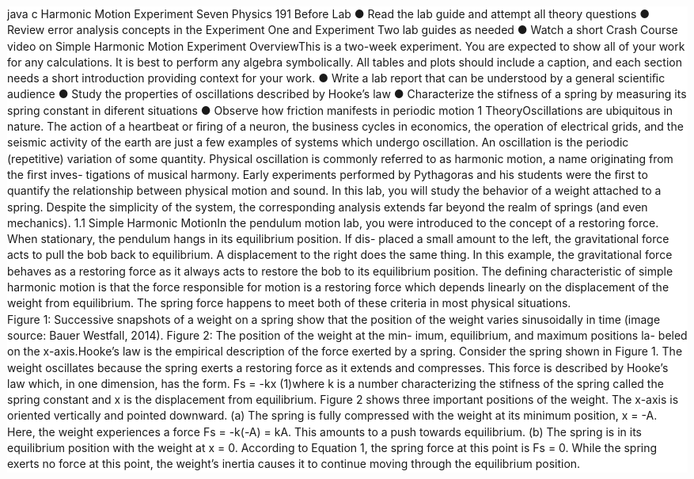 java c
Harmonic   Motion
Experiment   Seven
Physics   191
Before   Lab
●   Read   the   lab   guide   and   attempt   all   theory   questions
●   Review   error   analysis   concepts   in   the   Experiment   One   and   Experiment   Two   lab   guides   as   needed
●   Watch   a   short   Crash   Course   video   on Simple   Harmonic   Motion
Experiment   OverviewThis   is   a   two-week   experiment.    You   are   expected   to   show   all   of   your   work   for   any   calculations.    It   is   best   to   perform   any   algebra   symbolically.    All   tables   and   plots   should   include   a   caption,   and   each   section   needs   a   short   introduction   providing   context   for   your   work.
●   Write   a   lab   report   that   can   be   understood   by   a   general   scientiﬁc   audience
●   Study   the   properties   of oscillations   described   by   Hooke’s   law
●   Characterize   the   stifness   of a   spring   by   measuring   its   spring   constant   in   diferent   situations
●   Observe   how   friction   manifests   in   periodic   motion
1          TheoryOscillations   are   ubiquitous   in   nature.    The   action   of   a   heartbeat   or   ﬁring   of   a   neuron,   the   business   cycles   in   economics,   the   operation   of electrical   grids,   and   the   seismic   activity   of the   earth   are just   a   few   examples   of   systems   which   undergo   oscillation.    An   oscillation   is   the   periodic   (repetitive)   variation   of   some   quantity.   Physical   oscillation   is   commonly   referred   to   as   harmonic   motion,   a   name   originating   from   the   ﬁrst   inves-   tigations   of   musical   harmony.    Early   experiments   performed   by   Pythagoras   and   his   students   were   the   ﬁrst   to   quantify the   relationship   between   physical   motion   and   sound.   In this   lab, you will   study   the   behavior   of   a   weight   attached   to   a   spring.    Despite   the   simplicity   of the   system,   the   corresponding   analysis   extends   far   beyond   the   realm   of springs   (and   even   mechanics).
1.1          Simple   Harmonic   MotionIn   the   pendulum   motion   lab,   you   were   introduced   to   the   concept   of   a   restoring   force.    When   stationary,   the   pendulum   hangs   in   its   equilibrium   position.    If   dis-   placed   a   small   amount   to   the   left,   the   gravitational   force   acts   to   pull   the   bob   back   to   equilibrium.      A   displacement   to   the   right   does   the   same   thing.      In   this   example, the gravitational force behaves as a   restoring   force as   it   always   acts   to   restore the bob to its   equilibrium   position.    The deﬁning   characteristic   of   simple   harmonic   motion   is   that   the   force   responsible   for   motion   is   a   restoring   force   which   depends   linearly   on   the   displacement   of the   weight   from   equilibrium.      The   spring   force   happens   to   meet   both   of these   criteria   in   most   physical   situations.   
Figure   1:      Successive   snapshots   of a weight   on   a   spring   show that the position of the   weight varies sinusoidally in   time   (image   source:    Bauer       Westfall,   2014).   Figure   2:   The   position   of the   weight   at   the   min-   imum,      equilibrium,      and   maximum   positions   la-   beled   on   the   x-axis.Hooke’s   law   is   the   empirical   description   of   the   force   exerted   by   a   spring.    Consider   the   spring   shown   in   Figure 1.         The   weight   oscillates   because   the   spring   exerts   a   restoring   force   as   it   extends   and   compresses.   This   force   is   described   by   Hooke’s   law   which,   in   one   dimension,   has   the   form.	Fs      =   -kx                                                                                                                                                                                                                                    (1)where      k   is      a      number      characterizing   the      stifness   of   the      spring      called   the      spring      constant   and      x   is   the   displacement      from      equilibrium.       Figure   2      shows    three    important      positions      of   the      weight.       The    x-axis    is   oriented   vertically   and   pointed   downward.
(a)      The   spring   is   fully   compressed   with   the   weight   at   its   minimum   position,   x   =   -A.    Here,   the   weight   experiences   a   force   Fs      =   -k(-A) = kA.    This   amounts   to   a   push   towards   equilibrium.
(b)    The spring is in its   equilibrium   position   with   the   weight   at   x =   0.    According to   Equation   1,   the   spring   force   at   this   point   is   Fs      = 0.   While   the   spring   exerts   no   force   at   this   point,   the   weight’s   inertia   causes   it   to   continue   moving   through   the   equilibrium   position.